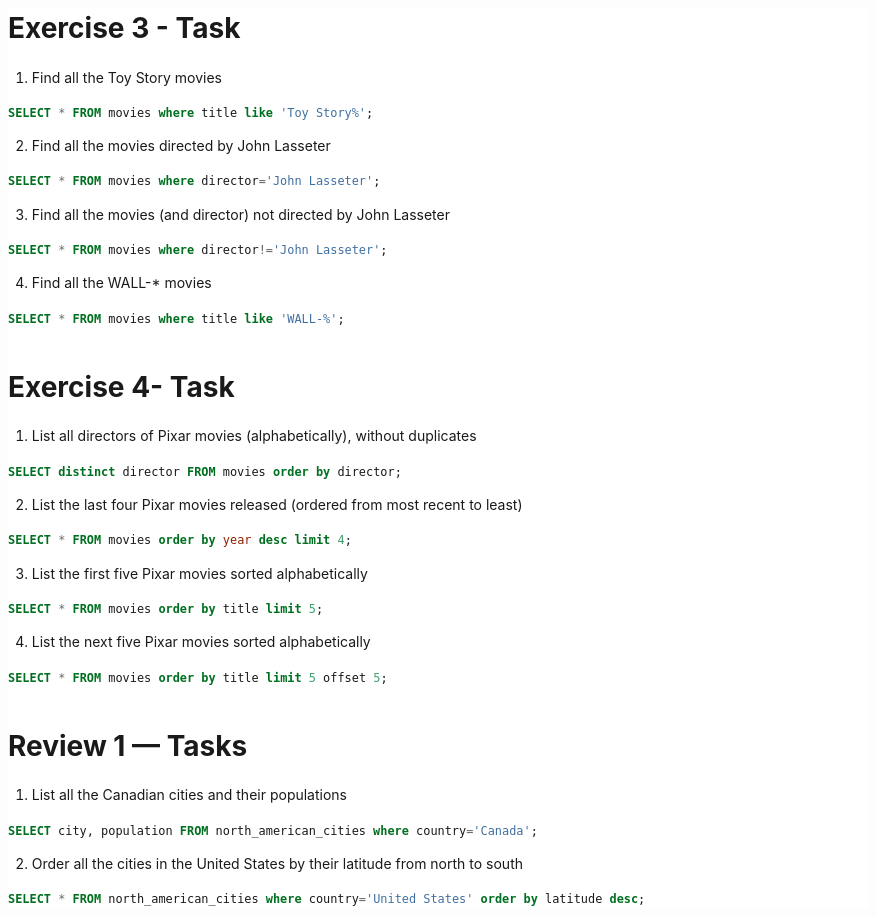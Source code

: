 # Exercise 3 - Task

1. Find all the Toy Story movies
```sql
SELECT * FROM movies where title like 'Toy Story%';
```

2. Find all the movies directed by John Lasseter
```sql
SELECT * FROM movies where director='John Lasseter';
```

3. Find all the movies (and director) not directed by John Lasseter
```sql
SELECT * FROM movies where director!='John Lasseter';
```
4. Find all the WALL-* movies
```sql
SELECT * FROM movies where title like 'WALL-%';
```


# Exercise 4- Task

1. List all directors of Pixar movies (alphabetically), without duplicates
```sql
SELECT distinct director FROM movies order by director;
```

2. List the last four Pixar movies released (ordered from most recent to least)
```sql
SELECT * FROM movies order by year desc limit 4;
```

3. List the first five Pixar movies sorted alphabetically
```sql
SELECT * FROM movies order by title limit 5;
```

4. List the next five Pixar movies sorted alphabetically
```sql
SELECT * FROM movies order by title limit 5 offset 5;
```

# Review 1 — Tasks

1. List all the Canadian cities and their populations
```sql
SELECT city, population FROM north_american_cities where country='Canada';
```

2. Order all the cities in the United States by their latitude from north to south
```sql
SELECT * FROM north_american_cities where country='United States' order by latitude desc;
```
